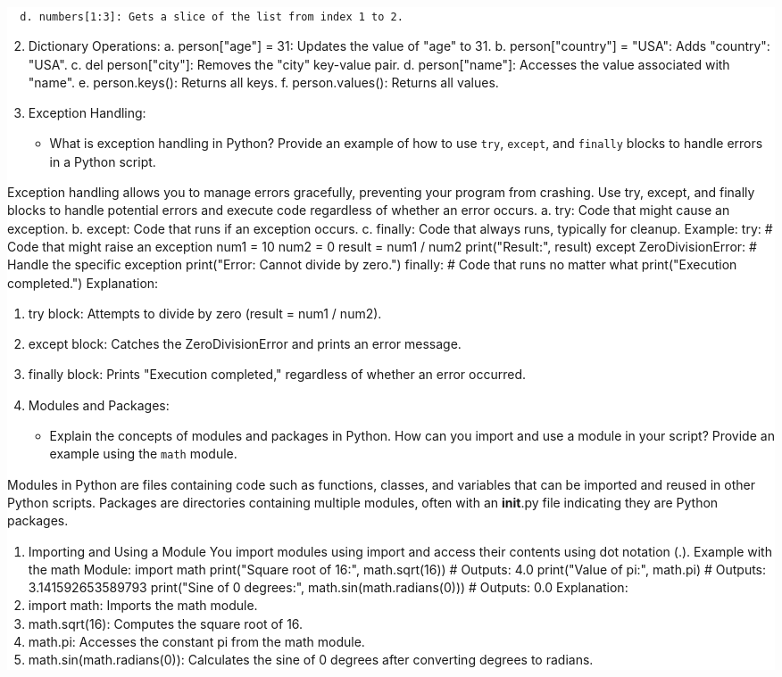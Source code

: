       d. numbers[1:3]: Gets a slice of the list from index 1 to 2.
   2. Dictionary Operations:
      a. person["age"] = 31: Updates the value of "age" to 31.
      b. person["country"] = "USA": Adds "country": "USA".
      c. del person["city"]: Removes the "city" key-value pair.
      d. person["name"]: Accesses the value associated with "name".
      e. person.keys(): Returns all keys.
      f. person.values(): Returns all values.


8. Exception Handling:
   - What is exception handling in Python? Provide an example of how to use `try`, `except`, and `finally` blocks to handle errors in a Python script.

Exception handling allows you to manage errors gracefully, preventing your program from crashing. Use try, except, and finally blocks to handle potential errors and execute code regardless of whether an error occurs.
   a. try: Code that might cause an exception.
   b. except: Code that runs if an exception occurs.
   c. finally: Code that always runs, typically for cleanup.
Example:
try:
    # Code that might raise an exception
    num1 = 10
    num2 = 0
    result = num1 / num2
    print("Result:", result)
except ZeroDivisionError:
    # Handle the specific exception
    print("Error: Cannot divide by zero.")
finally:
    # Code that runs no matter what
    print("Execution completed.")
Explanation:
   1. try block: Attempts to divide by zero (result = num1 / num2).
   2. except block: Catches the ZeroDivisionError and prints an error message.
   3. finally block: Prints "Execution completed," regardless of whether an error occurred.


9. Modules and Packages:
   - Explain the concepts of modules and packages in Python. How can you import and use a module in your script? Provide an example using the `math` module.

Modules in Python are files containing code such as functions, classes, and variables that can be imported and reused in other Python scripts.
Packages are directories containing multiple modules, often with an __init__.py file indicating they are Python packages. 
   1. Importing and Using a Module
         You import modules using import and access their contents using dot notation (.).
Example with the math Module:
import math
print("Square root of 16:", math.sqrt(16))  # Outputs: 4.0
print("Value of pi:", math.pi)  # Outputs: 3.141592653589793
print("Sine of 0 degrees:", math.sin(math.radians(0)))  # Outputs: 0.0
Explanation:
   1. import math: Imports the math module.
   2. math.sqrt(16): Computes the square root of 16.
   3. math.pi: Accesses the constant pi from the math module.
   4. math.sin(math.radians(0)): Calculates the sine of 0 degrees after converting degrees to radians.
